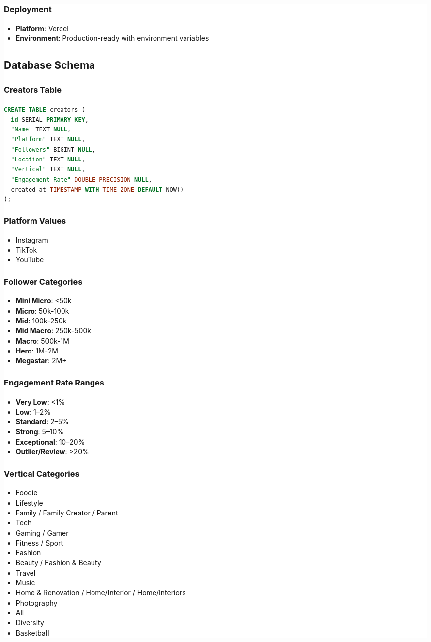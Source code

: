 ### Deployment
- **Platform**: Vercel
- **Environment**: Production-ready with environment variables

## Database Schema

### Creators Table
```sql
CREATE TABLE creators (
  id SERIAL PRIMARY KEY,
  "Name" TEXT NULL,
  "Platform" TEXT NULL,
  "Followers" BIGINT NULL,
  "Location" TEXT NULL,
  "Vertical" TEXT NULL,
  "Engagement Rate" DOUBLE PRECISION NULL,
  created_at TIMESTAMP WITH TIME ZONE DEFAULT NOW()
);
```

### Platform Values
- Instagram
- TikTok  
- YouTube

### Follower Categories
- **Mini Micro**: <50k
- **Micro**: 50k-100k
- **Mid**: 100k-250k
- **Mid Macro**: 250k-500k
- **Macro**: 500k-1M
- **Hero**: 1M-2M
- **Megastar**: 2M+

### Engagement Rate Ranges
- **Very Low**: <1%
- **Low**: 1–2%
- **Standard**: 2–5%
- **Strong**: 5–10%
- **Exceptional**: 10–20%
- **Outlier/Review**: >20%

### Vertical Categories
- Foodie
- Lifestyle
- Family / Family Creator / Parent
- Tech
- Gaming / Gamer
- Fitness / Sport
- Fashion
- Beauty / Fashion & Beauty
- Travel
- Music
- Home & Renovation / Home/Interior / Home/Interiors
- Photography
- All
- Diversity
- Basketball
